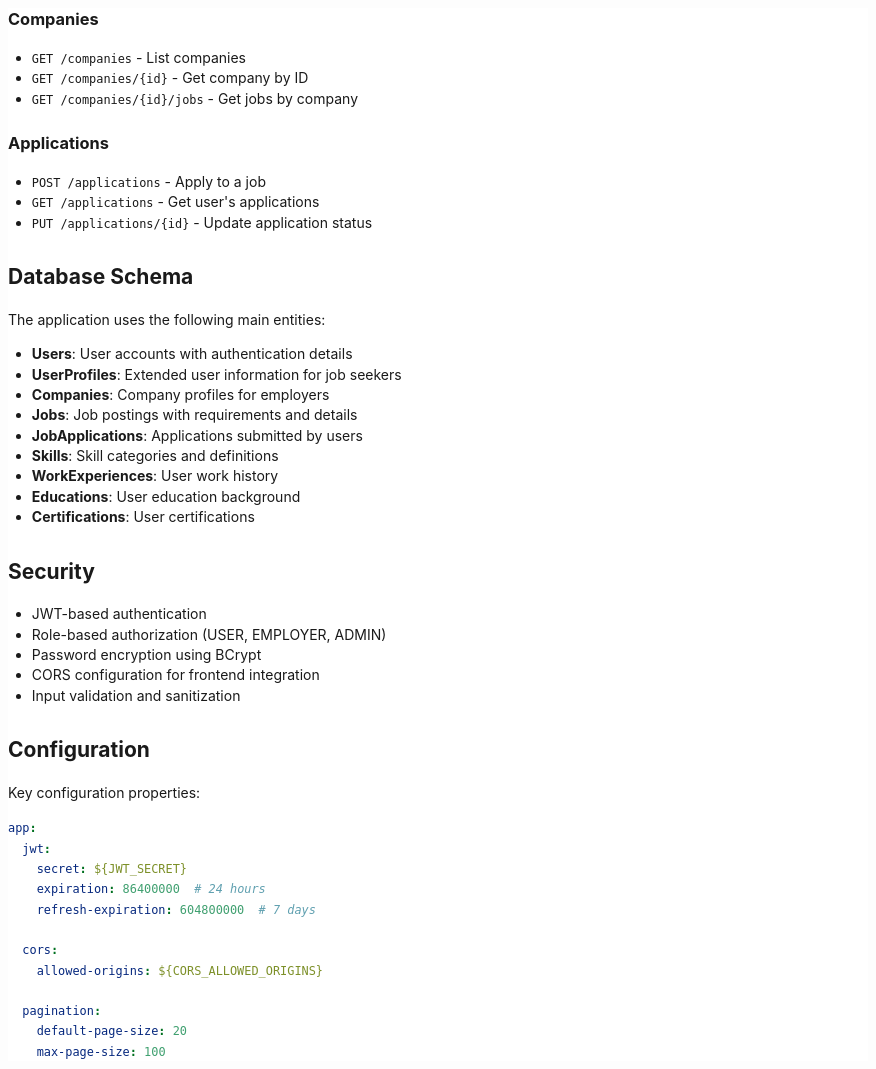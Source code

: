 ### Companies
- `GET /companies` - List companies
- `GET /companies/{id}` - Get company by ID
- `GET /companies/{id}/jobs` - Get jobs by company

### Applications
- `POST /applications` - Apply to a job
- `GET /applications` - Get user's applications
- `PUT /applications/{id}` - Update application status

## Database Schema

The application uses the following main entities:

- **Users**: User accounts with authentication details
- **UserProfiles**: Extended user information for job seekers
- **Companies**: Company profiles for employers
- **Jobs**: Job postings with requirements and details
- **JobApplications**: Applications submitted by users
- **Skills**: Skill categories and definitions
- **WorkExperiences**: User work history
- **Educations**: User education background
- **Certifications**: User certifications

## Security

- JWT-based authentication
- Role-based authorization (USER, EMPLOYER, ADMIN)
- Password encryption using BCrypt
- CORS configuration for frontend integration
- Input validation and sanitization

## Configuration

Key configuration properties:

```yaml
app:
  jwt:
    secret: ${JWT_SECRET}
    expiration: 86400000  # 24 hours
    refresh-expiration: 604800000  # 7 days
  
  cors:
    allowed-origins: ${CORS_ALLOWED_ORIGINS}
  
  pagination:
    default-page-size: 20
    max-page-size: 100
```
